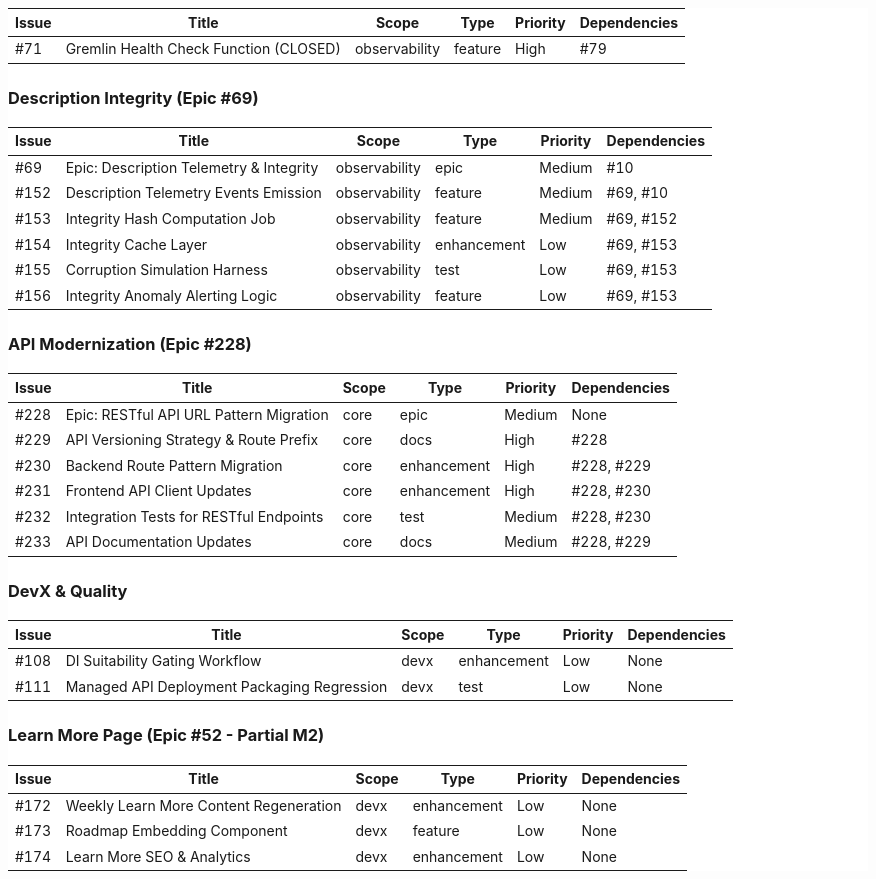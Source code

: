 | Issue | Title                                  | Scope         | Type    | Priority | Dependencies |
| ----- | -------------------------------------- | ------------- | ------- | -------- | ------------ |
| #71   | Gremlin Health Check Function (CLOSED) | observability | feature | High     | #79          |

### Description Integrity (Epic #69)

| Issue | Title                                   | Scope         | Type        | Priority | Dependencies |
| ----- | --------------------------------------- | ------------- | ----------- | -------- | ------------ |
| #69   | Epic: Description Telemetry & Integrity | observability | epic        | Medium   | #10          |
| #152  | Description Telemetry Events Emission   | observability | feature     | Medium   | #69, #10     |
| #153  | Integrity Hash Computation Job          | observability | feature     | Medium   | #69, #152    |
| #154  | Integrity Cache Layer                   | observability | enhancement | Low      | #69, #153    |
| #155  | Corruption Simulation Harness           | observability | test        | Low      | #69, #153    |
| #156  | Integrity Anomaly Alerting Logic        | observability | feature     | Low      | #69, #153    |

### API Modernization (Epic #228)

| Issue | Title                                   | Scope | Type        | Priority | Dependencies |
| ----- | --------------------------------------- | ----- | ----------- | -------- | ------------ |
| #228  | Epic: RESTful API URL Pattern Migration | core  | epic        | Medium   | None         |
| #229  | API Versioning Strategy & Route Prefix  | core  | docs        | High     | #228         |
| #230  | Backend Route Pattern Migration         | core  | enhancement | High     | #228, #229   |
| #231  | Frontend API Client Updates             | core  | enhancement | High     | #228, #230   |
| #232  | Integration Tests for RESTful Endpoints | core  | test        | Medium   | #228, #230   |
| #233  | API Documentation Updates               | core  | docs        | Medium   | #228, #229   |

### DevX & Quality

| Issue | Title                                       | Scope | Type        | Priority | Dependencies |
| ----- | ------------------------------------------- | ----- | ----------- | -------- | ------------ |
| #108  | DI Suitability Gating Workflow              | devx  | enhancement | Low      | None         |
| #111  | Managed API Deployment Packaging Regression | devx  | test        | Low      | None         |

### Learn More Page (Epic #52 - Partial M2)

| Issue | Title                                  | Scope | Type        | Priority | Dependencies |
| ----- | -------------------------------------- | ----- | ----------- | -------- | ------------ |
| #172  | Weekly Learn More Content Regeneration | devx  | enhancement | Low      | None         |
| #173  | Roadmap Embedding Component            | devx  | feature     | Low      | None         |
| #174  | Learn More SEO & Analytics             | devx  | enhancement | Low      | None         |
